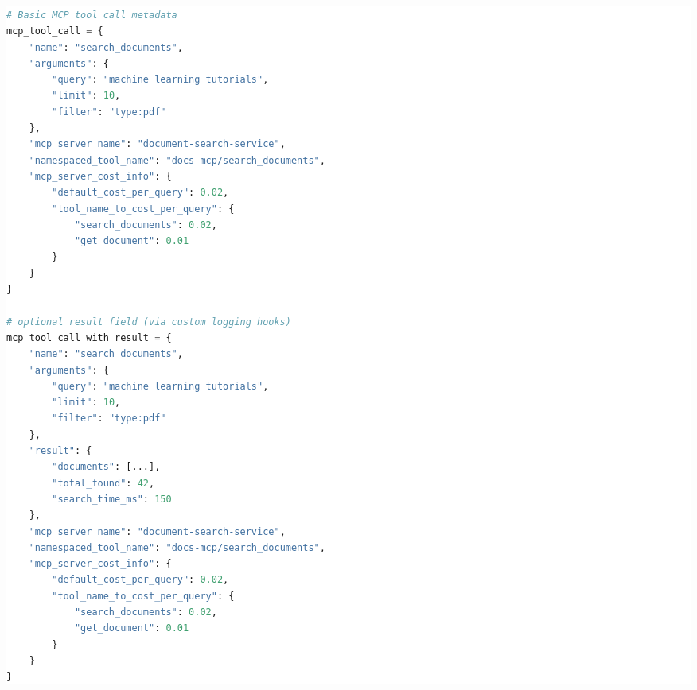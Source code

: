 ```python
# Basic MCP tool call metadata
mcp_tool_call = {
    "name": "search_documents",
    "arguments": {
        "query": "machine learning tutorials",
        "limit": 10,
        "filter": "type:pdf"
    },
    "mcp_server_name": "document-search-service",
    "namespaced_tool_name": "docs-mcp/search_documents",
    "mcp_server_cost_info": {
        "default_cost_per_query": 0.02,
        "tool_name_to_cost_per_query": {
            "search_documents": 0.02,
            "get_document": 0.01
        }
    }
}

# optional result field (via custom logging hooks)
mcp_tool_call_with_result = {
    "name": "search_documents",
    "arguments": {
        "query": "machine learning tutorials",
        "limit": 10,
        "filter": "type:pdf"
    },
    "result": {
        "documents": [...],
        "total_found": 42,
        "search_time_ms": 150
    },
    "mcp_server_name": "document-search-service",
    "namespaced_tool_name": "docs-mcp/search_documents",
    "mcp_server_cost_info": {
        "default_cost_per_query": 0.02,
        "tool_name_to_cost_per_query": {
            "search_documents": 0.02,
            "get_document": 0.01
        }
    }
}
```